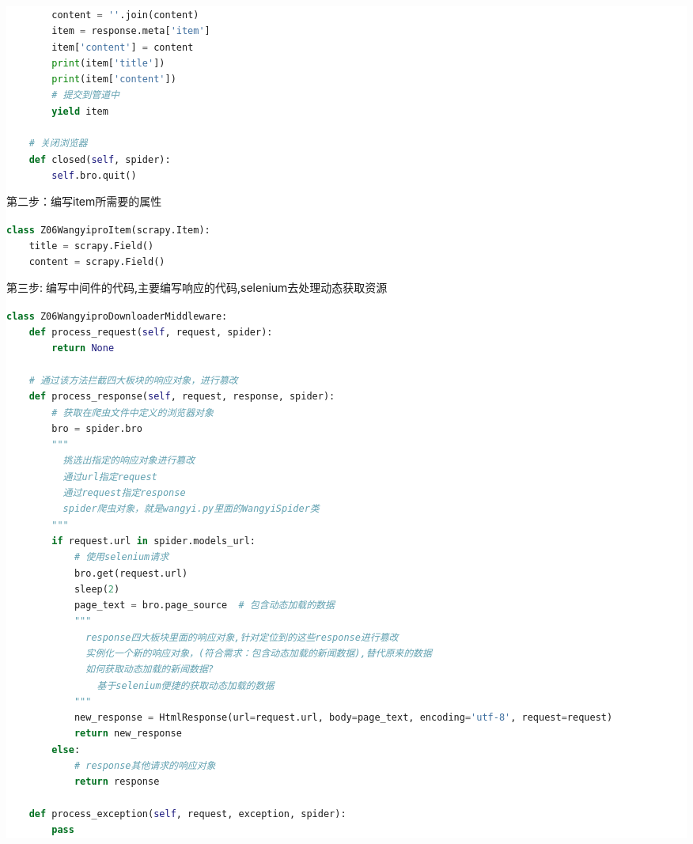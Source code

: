 ```python
        content = ''.join(content)
        item = response.meta['item']
        item['content'] = content
        print(item['title'])
        print(item['content'])
        # 提交到管道中
        yield item

    # 关闭浏览器
    def closed(self, spider):
        self.bro.quit()
```

第二步：编写item所需要的属性

```python
class Z06WangyiproItem(scrapy.Item):
    title = scrapy.Field()
    content = scrapy.Field()
```

第三步: 编写中间件的代码,主要编写响应的代码,selenium去处理动态获取资源

```python
class Z06WangyiproDownloaderMiddleware:
    def process_request(self, request, spider):
        return None

    # 通过该方法拦截四大板块的响应对象，进行篡改
    def process_response(self, request, response, spider):
        # 获取在爬虫文件中定义的浏览器对象
        bro = spider.bro
        """
          挑选出指定的响应对象进行篡改
          通过url指定request
          通过request指定response
          spider爬虫对象，就是wangyi.py里面的WangyiSpider类
        """
        if request.url in spider.models_url:
            # 使用selenium请求
            bro.get(request.url)
            sleep(2)
            page_text = bro.page_source  # 包含动态加载的数据
            """
              response四大板块里面的响应对象,针对定位到的这些response进行篡改
              实例化一个新的响应对象，(符合需求：包含动态加载的新闻数据),替代原来的数据
              如何获取动态加载的新闻数据?
                基于selenium便捷的获取动态加载的数据
            """
            new_response = HtmlResponse(url=request.url, body=page_text, encoding='utf-8', request=request)
            return new_response
        else:
            # response其他请求的响应对象
            return response

    def process_exception(self, request, exception, spider):
        pass

```
